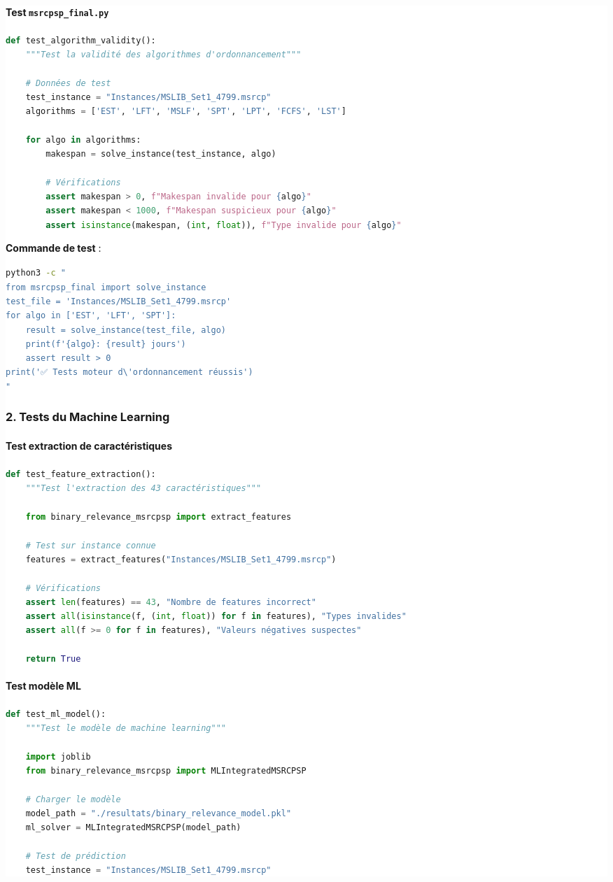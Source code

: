 #### **Test `msrcpsp_final.py`**
```python
def test_algorithm_validity():
    """Test la validité des algorithmes d'ordonnancement"""
    
    # Données de test
    test_instance = "Instances/MSLIB_Set1_4799.msrcp"
    algorithms = ['EST', 'LFT', 'MSLF', 'SPT', 'LPT', 'FCFS', 'LST']
    
    for algo in algorithms:
        makespan = solve_instance(test_instance, algo)
        
        # Vérifications
        assert makespan > 0, f"Makespan invalide pour {algo}"
        assert makespan < 1000, f"Makespan suspicieux pour {algo}"
        assert isinstance(makespan, (int, float)), f"Type invalide pour {algo}"
```

**Commande de test** :
```bash
python3 -c "
from msrcpsp_final import solve_instance
test_file = 'Instances/MSLIB_Set1_4799.msrcp'
for algo in ['EST', 'LFT', 'SPT']:
    result = solve_instance(test_file, algo)
    print(f'{algo}: {result} jours')
    assert result > 0
print('✅ Tests moteur d\'ordonnancement réussis')
"
```

### **2. Tests du Machine Learning**

#### **Test extraction de caractéristiques**
```python
def test_feature_extraction():
    """Test l'extraction des 43 caractéristiques"""
    
    from binary_relevance_msrcpsp import extract_features
    
    # Test sur instance connue
    features = extract_features("Instances/MSLIB_Set1_4799.msrcp")
    
    # Vérifications
    assert len(features) == 43, "Nombre de features incorrect"
    assert all(isinstance(f, (int, float)) for f in features), "Types invalides"
    assert all(f >= 0 for f in features), "Valeurs négatives suspectes"
    
    return True
```

#### **Test modèle ML**
```python
def test_ml_model():
    """Test le modèle de machine learning"""
    
    import joblib
    from binary_relevance_msrcpsp import MLIntegratedMSRCPSP
    
    # Charger le modèle
    model_path = "./resultats/binary_relevance_model.pkl"
    ml_solver = MLIntegratedMSRCPSP(model_path)
    
    # Test de prédiction
    test_instance = "Instances/MSLIB_Set1_4799.msrcp"
```